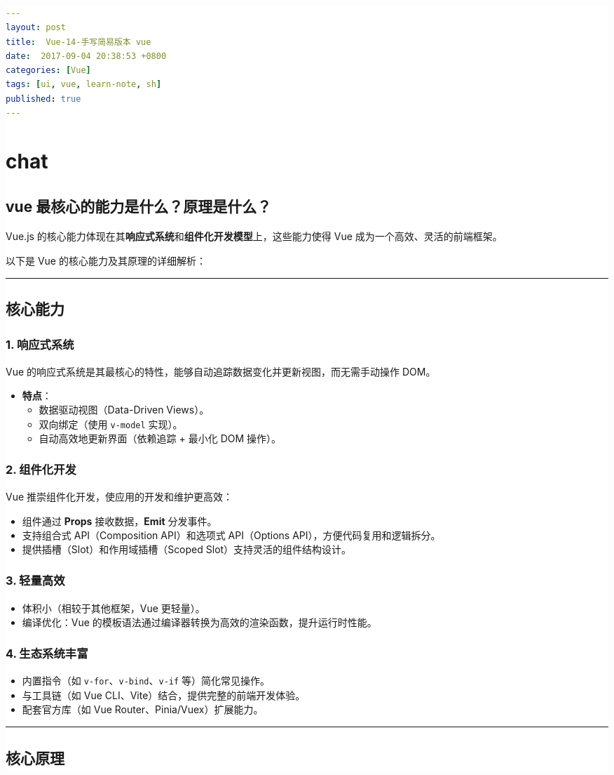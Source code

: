 ```yaml
---
layout: post
title:  Vue-14-手写简易版本 vue
date:  2017-09-04 20:38:53 +0800
categories: [Vue]
tags: [ui, vue, learn-note, sh]
published: true
---
```


# chat

## vue 最核心的能力是什么？原理是什么？

Vue.js 的核心能力体现在其**响应式系统**和**组件化开发模型**上，这些能力使得 Vue 成为一个高效、灵活的前端框架。

以下是 Vue 的核心能力及其原理的详细解析：

---

## 核心能力

### 1. **响应式系统**
Vue 的响应式系统是其最核心的特性，能够自动追踪数据变化并更新视图，而无需手动操作 DOM。
- **特点**：
  - 数据驱动视图（Data-Driven Views）。
  - 双向绑定（使用 `v-model` 实现）。
  - 自动高效地更新界面（依赖追踪 + 最小化 DOM 操作）。

### 2. **组件化开发**
Vue 推崇组件化开发，使应用的开发和维护更高效：
- 组件通过 **Props** 接收数据，**Emit** 分发事件。
- 支持组合式 API（Composition API）和选项式 API（Options API），方便代码复用和逻辑拆分。
- 提供插槽（Slot）和作用域插槽（Scoped Slot）支持灵活的组件结构设计。

### 3. **轻量高效**
- 体积小（相较于其他框架，Vue 更轻量）。
- 编译优化：Vue 的模板语法通过编译器转换为高效的渲染函数，提升运行时性能。

### 4. **生态系统丰富**
- 内置指令（如 `v-for`、`v-bind`、`v-if` 等）简化常见操作。
- 与工具链（如 Vue CLI、Vite）结合，提供完整的前端开发体验。
- 配套官方库（如 Vue Router、Pinia/Vuex）扩展能力。

---

## 核心原理

